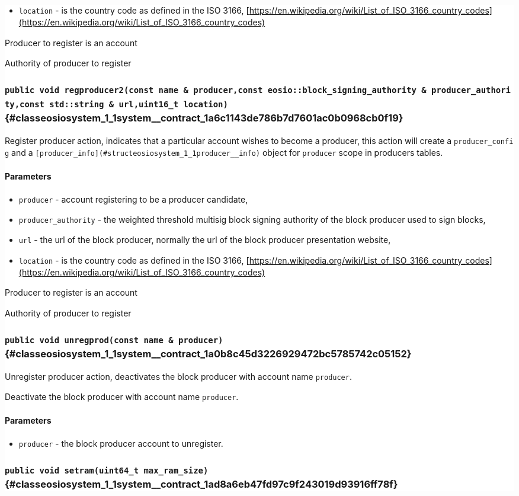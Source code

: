 * `location` - is the country code as defined in the ISO 3166, [https://en.wikipedia.org/wiki/List_of_ISO_3166_country_codes](https://en.wikipedia.org/wiki/List_of_ISO_3166_country_codes)




Producer to register is an account 

Authority of producer to register

### `public void regproducer2(const name & producer,const eosio::block_signing_authority & producer_authority,const std::string & url,uint16_t location)` {#classeosiosystem_1_1system__contract_1a6c1143de786b7d7601ac0b0968cb0f19}



Register producer action, indicates that a particular account wishes to become a producer, this action will create a `producer_config` and a `[producer_info](#structeosiosystem_1_1producer__info)` object for `producer` scope in producers tables.


#### Parameters
* `producer` - account registering to be a producer candidate, 


* `producer_authority` - the weighted threshold multisig block signing authority of the block producer used to sign blocks, 


* `url` - the url of the block producer, normally the url of the block producer presentation website, 


* `location` - is the country code as defined in the ISO 3166, [https://en.wikipedia.org/wiki/List_of_ISO_3166_country_codes](https://en.wikipedia.org/wiki/List_of_ISO_3166_country_codes)




Producer to register is an account 

Authority of producer to register

### `public void unregprod(const name & producer)` {#classeosiosystem_1_1system__contract_1a0b8c45d3226929472bc5785742c05152}



Unregister producer action, deactivates the block producer with account name `producer`.

Deactivate the block producer with account name `producer`. 
#### Parameters
* `producer` - the block producer account to unregister.

### `public void setram(uint64_t max_ram_size)` {#classeosiosystem_1_1system__contract_1ad8a6eb47fd97c9f243019d93916ff78f}


